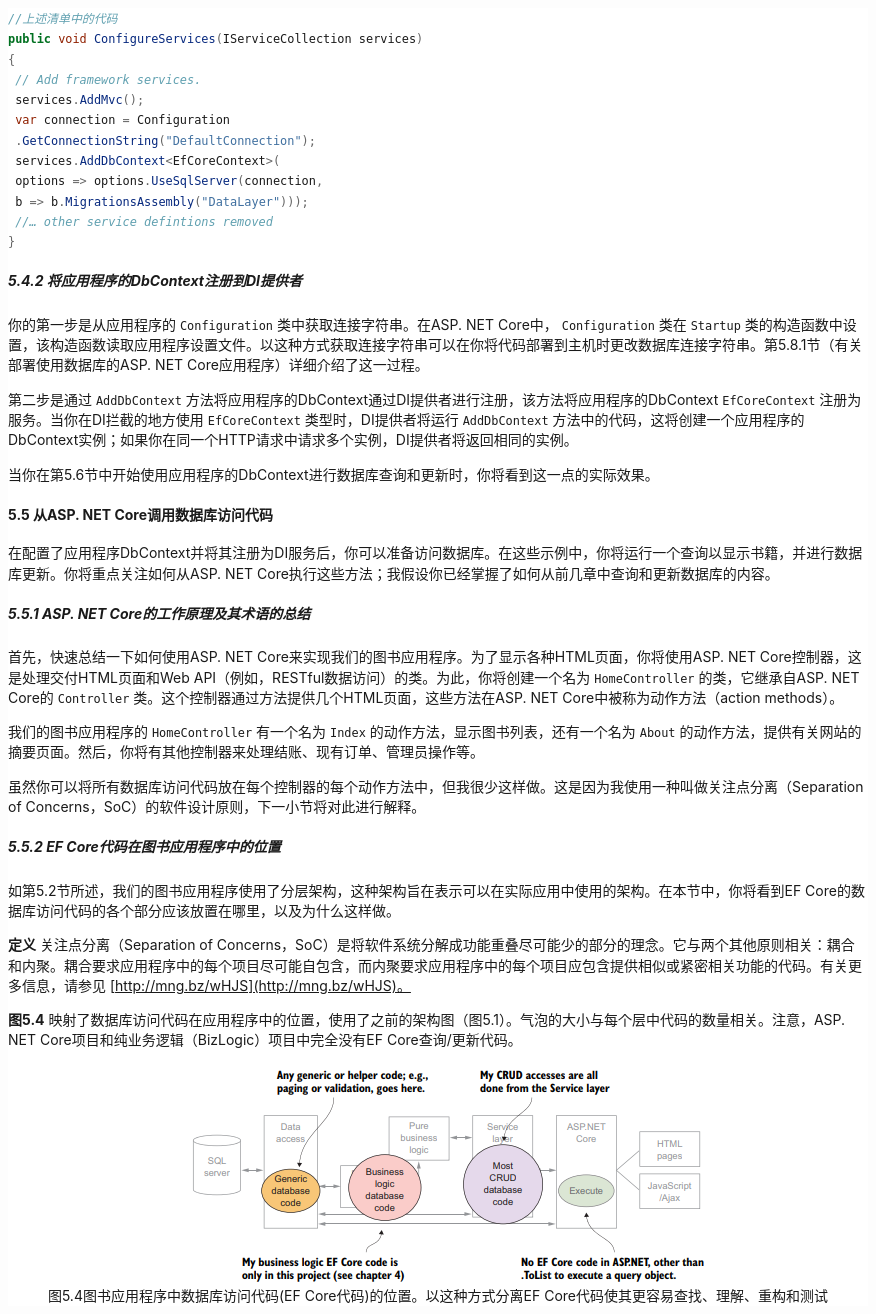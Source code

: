 ```csharp
//上述清单中的代码
public void ConfigureServices(IServiceCollection services)
{
 // Add framework services.
 services.AddMvc(); 
 var connection = Configuration 
 .GetConnectionString("DefaultConnection");
 services.AddDbContext<EfCoreContext>( 
 options => options.UseSqlServer(connection,
 b => b.MigrationsAssembly("DataLayer"))); 
 //… other service defintions removed
}
```

##### 5.4.2 将应用程序的DbContext注册到DI提供者

你的第一步是从应用程序的 `Configuration` 类中获取连接字符串。在ASP. NET Core中， `Configuration` 类在 `Startup` 类的构造函数中设置，该构造函数读取应用程序设置文件。以这种方式获取连接字符串可以在你将代码部署到主机时更改数据库连接字符串。第5.8.1节（有关部署使用数据库的ASP. NET Core应用程序）详细介绍了这一过程。

第二步是通过 `AddDbContext` 方法将应用程序的DbContext通过DI提供者进行注册，该方法将应用程序的DbContext `EfCoreContext` 注册为服务。当你在DI拦截的地方使用 `EfCoreContext` 类型时，DI提供者将运行 `AddDbContext` 方法中的代码，这将创建一个应用程序的DbContext实例；如果你在同一个HTTP请求中请求多个实例，DI提供者将返回相同的实例。

当你在第5.6节中开始使用应用程序的DbContext进行数据库查询和更新时，你将看到这一点的实际效果。

#### 5.5 从ASP. NET Core调用数据库访问代码

在配置了应用程序DbContext并将其注册为DI服务后，你可以准备访问数据库。在这些示例中，你将运行一个查询以显示书籍，并进行数据库更新。你将重点关注如何从ASP. NET Core执行这些方法；我假设你已经掌握了如何从前几章中查询和更新数据库的内容。

##### 5.5.1 ASP. NET Core的工作原理及其术语的总结

首先，快速总结一下如何使用ASP. NET Core来实现我们的图书应用程序。为了显示各种HTML页面，你将使用ASP. NET Core控制器，这是处理交付HTML页面和Web API（例如，RESTful数据访问）的类。为此，你将创建一个名为 `HomeController` 的类，它继承自ASP. NET Core的 `Controller` 类。这个控制器通过方法提供几个HTML页面，这些方法在ASP. NET Core中被称为动作方法（action methods）。

我们的图书应用程序的 `HomeController` 有一个名为 `Index` 的动作方法，显示图书列表，还有一个名为 `About` 的动作方法，提供有关网站的摘要页面。然后，你将有其他控制器来处理结账、现有订单、管理员操作等。

虽然你可以将所有数据库访问代码放在每个控制器的每个动作方法中，但我很少这样做。这是因为我使用一种叫做关注点分离（Separation of Concerns，SoC）的软件设计原则，下一小节将对此进行解释。

##### 5.5.2 EF Core代码在图书应用程序中的位置

如第5.2节所述，我们的图书应用程序使用了分层架构，这种架构旨在表示可以在实际应用中使用的架构。在本节中，你将看到EF Core的数据库访问代码的各个部分应该放置在哪里，以及为什么这样做。

**定义** 关注点分离（Separation of Concerns，SoC）是将软件系统分解成功能重叠尽可能少的部分的理念。它与两个其他原则相关：耦合和内聚。耦合要求应用程序中的每个项目尽可能自包含，而内聚要求应用程序中的每个项目应包含提供相似或紧密相关功能的代码。有关更多信息，请参见 [http://mng.bz/wHJS](http://mng.bz/wHJS)。

**图5.4** 映射了数据库访问代码在应用程序中的位置，使用了之前的架构图（图5.1）。气泡的大小与每个层中代码的数量相关。注意，ASP. NET Core项目和纯业务逻辑（BizLogic）项目中完全没有EF Core查询/更新代码。

<img style="display: block; margin: 0 auto; " src="./img/image_5_4.png" alt="图4.4" />
<center>图5.4图书应用程序中数据库访问代码(EF Core代码)的位置。以这种方式分离EF Core代码使其更容易查找、理解、重构和测试</center>
